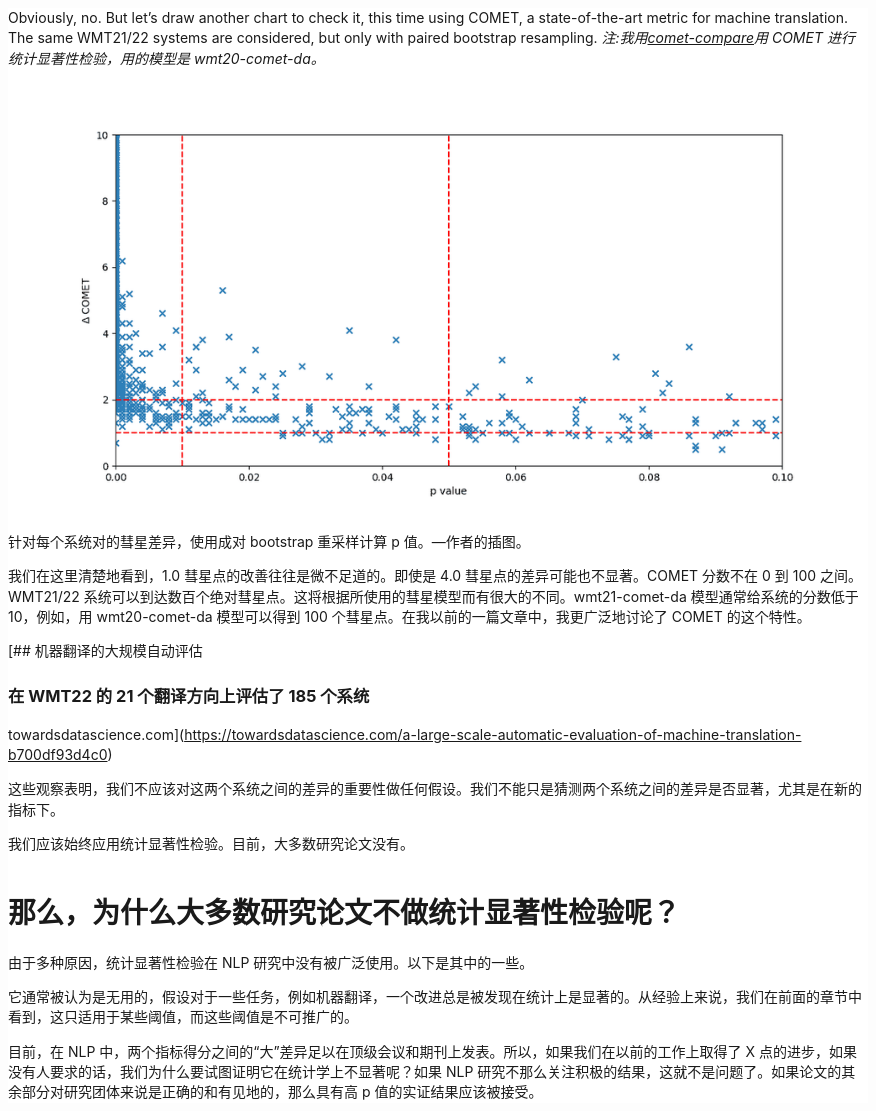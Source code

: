 Obviously, no. But let’s draw another chart to check it, this time using COMET, a state-of-the-art metric for machine translation. The same WMT21/22 systems are considered, but only with paired bootstrap resampling. *注:我用*[*comet-compare*](https://github.com/Unbabel/COMET)*用 COMET 进行统计显著性检验，用的模型是 wmt20-comet-da。*

![](img/fb5ea3495bd4935a6e759d8da637c39f.png)

针对每个系统对的彗星差异，使用成对 bootstrap 重采样计算 p 值。—作者的插图。

我们在这里清楚地看到，1.0 彗星点的改善往往是微不足道的。即使是 4.0 彗星点的差异可能也不显著。COMET 分数不在 0 到 100 之间。WMT21/22 系统可以到达数百个绝对彗星点。这将根据所使用的彗星模型而有很大的不同。wmt21-comet-da 模型通常给系统的分数低于 10，例如，用 wmt20-comet-da 模型可以得到 100 个彗星点。在我以前的一篇文章中，我更广泛地讨论了 COMET 的这个特性。

[](https://towardsdatascience.com/a-large-scale-automatic-evaluation-of-machine-translation-b700df93d4c0) [## 机器翻译的大规模自动评估

### 在 WMT22 的 21 个翻译方向上评估了 185 个系统

towardsdatascience.com](https://towardsdatascience.com/a-large-scale-automatic-evaluation-of-machine-translation-b700df93d4c0) 

这些观察表明，我们不应该对这两个系统之间的差异的重要性做任何假设。我们不能只是猜测两个系统之间的差异是否显著，尤其是在新的指标下。

我们应该始终应用统计显著性检验。目前，大多数研究论文没有。

# 那么，为什么大多数研究论文不做统计显著性检验呢？

由于多种原因，统计显著性检验在 NLP 研究中没有被广泛使用。以下是其中的一些。

它通常被认为是无用的，假设对于一些任务，例如机器翻译，一个改进总是被发现在统计上是显著的。从经验上来说，我们在前面的章节中看到，这只适用于某些阈值，而这些阈值是不可推广的。

目前，在 NLP 中，两个指标得分之间的“大”差异足以在顶级会议和期刊上发表。所以，如果我们在以前的工作上取得了 X 点的进步，如果没有人要求的话，我们为什么要试图证明它在统计学上不显著呢？如果 NLP 研究不那么关注积极的结果，这就不是问题了。如果论文的其余部分对研究团体来说是正确的和有见地的，那么具有高 p 值的实证结果应该被接受。
